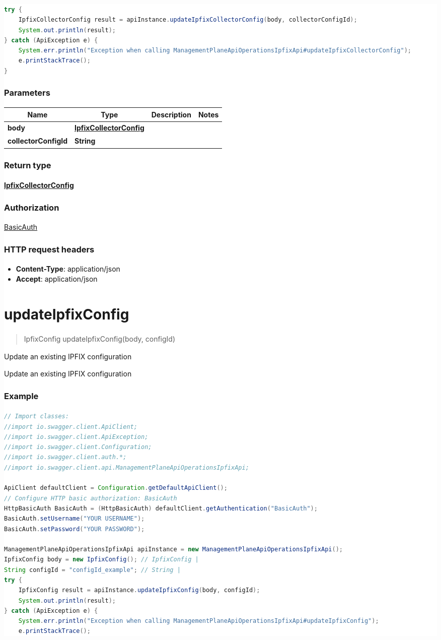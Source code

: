 ```java
try {
    IpfixCollectorConfig result = apiInstance.updateIpfixCollectorConfig(body, collectorConfigId);
    System.out.println(result);
} catch (ApiException e) {
    System.err.println("Exception when calling ManagementPlaneApiOperationsIpfixApi#updateIpfixCollectorConfig");
    e.printStackTrace();
}
```

### Parameters

Name | Type | Description  | Notes
------------- | ------------- | ------------- | -------------
 **body** | [**IpfixCollectorConfig**](IpfixCollectorConfig.md)|  |
 **collectorConfigId** | **String**|  |

### Return type

[**IpfixCollectorConfig**](IpfixCollectorConfig.md)

### Authorization

[BasicAuth](../README.md#BasicAuth)

### HTTP request headers

 - **Content-Type**: application/json
 - **Accept**: application/json

<a name="updateIpfixConfig"></a>
# **updateIpfixConfig**
> IpfixConfig updateIpfixConfig(body, configId)

Update an existing IPFIX configuration

Update an existing IPFIX configuration

### Example
```java
// Import classes:
//import io.swagger.client.ApiClient;
//import io.swagger.client.ApiException;
//import io.swagger.client.Configuration;
//import io.swagger.client.auth.*;
//import io.swagger.client.api.ManagementPlaneApiOperationsIpfixApi;

ApiClient defaultClient = Configuration.getDefaultApiClient();
// Configure HTTP basic authorization: BasicAuth
HttpBasicAuth BasicAuth = (HttpBasicAuth) defaultClient.getAuthentication("BasicAuth");
BasicAuth.setUsername("YOUR USERNAME");
BasicAuth.setPassword("YOUR PASSWORD");

ManagementPlaneApiOperationsIpfixApi apiInstance = new ManagementPlaneApiOperationsIpfixApi();
IpfixConfig body = new IpfixConfig(); // IpfixConfig | 
String configId = "configId_example"; // String | 
try {
    IpfixConfig result = apiInstance.updateIpfixConfig(body, configId);
    System.out.println(result);
} catch (ApiException e) {
    System.err.println("Exception when calling ManagementPlaneApiOperationsIpfixApi#updateIpfixConfig");
    e.printStackTrace();
```